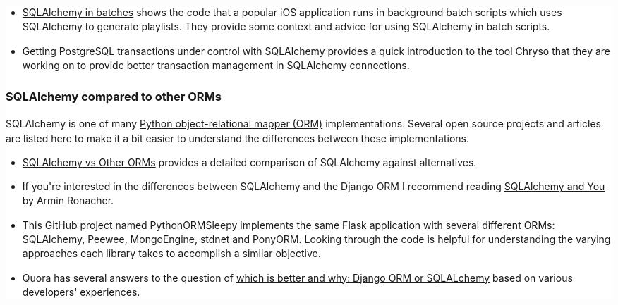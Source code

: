 * [SQLAlchemy in batches](https://code.oursky.com/batch-sqlalchemy-generating-top-playlist/)
  shows the code that a popular iOS application runs in background
  batch scripts which uses SQLAlchemy to generate playlists. They provide
  some context and advice for using SQLAlchemy in batch scripts.

* [Getting PostgreSQL transactions under control with SQLAlchemy](http://layer0.authentise.com/getting-postgresql-transactions-under-control-with-sqlalchemy.html)
  provides a quick introduction to the tool 
  [Chryso](https://pypi.org/project/chryso/) that they are working on
  to provide better transaction management in SQLAlchemy connections.


### SQLAlchemy compared to other ORMs
SQLAlchemy is one of many 
[Python object-relational mapper (ORM)](/object-relational-mappers-orms.html)
implementations. Several open source projects and articles are listed here 
to make it a bit easier to understand the differences between these
implementations.

* [SQLAlchemy vs Other ORMs](http://www.pythoncentral.io/sqlalchemy-vs-orms/)
  provides a detailed comparison of SQLAlchemy against alternatives.

* If you're interested in the differences between SQLAlchemy and the Django
  ORM I recommend reading
  [SQLAlchemy and You](http://lucumr.pocoo.org/2011/7/19/sqlachemy-and-you/)
  by Armin Ronacher.

* This 
  [GitHub project named PythonORMSleepy](https://github.com/sloria/PythonORMSleepy) 
  implements the same Flask application with several different ORMs:
  SQLAlchemy, Peewee, MongoEngine, stdnet and PonyORM. Looking through the
  code is helpful for understanding the varying approaches each library
  takes to accomplish a similar objective. 

* Quora has several answers to the question of 
  [which is better and why: Django ORM or SQLALchemy](https://www.quora.com/Which-is-better-and-why-Djangos-ORM-or-SQLAlchemy)
  based on various developers' experiences.

